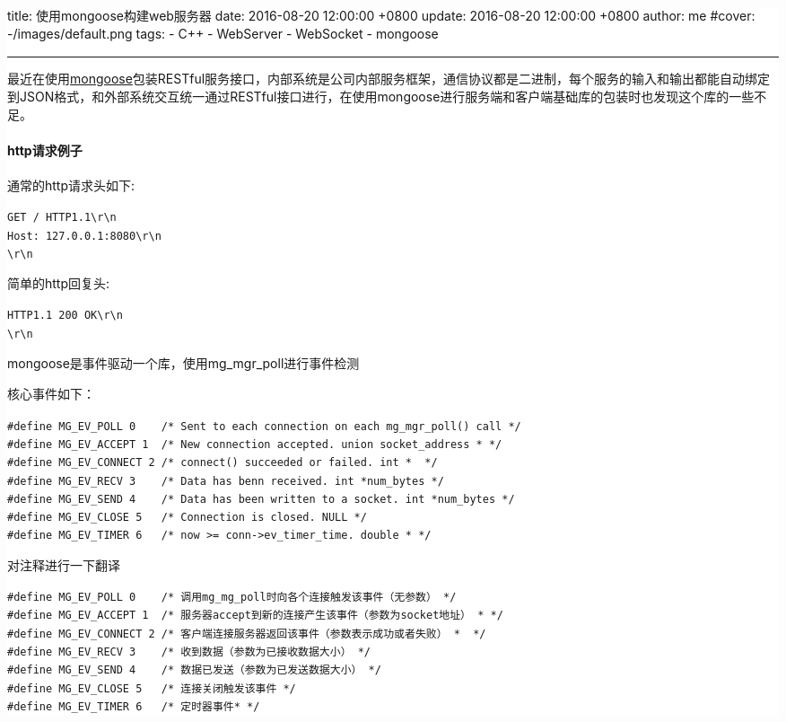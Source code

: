 
title: 使用mongoose构建web服务器
date: 2016-08-20 12:00:00 +0800
update: 2016-08-20 12:00:00  +0800
author: me
#cover: -/images/default.png
tags:
    - C++
    - WebServer
    - WebSocket
    - mongoose

---

最近在使用[mongoose](https://github.com/cesanta/mongoose)包装RESTful服务接口，内部系统是公司内部服务框架，通信协议都是二进制，每个服务的输入和输出都能自动绑定到JSON格式，和外部系统交互统一通过RESTful接口进行，在使用mongoose进行服务端和客户端基础库的包装时也发现这个库的一些不足。



#### http请求例子

通常的http请求头如下:

```
GET / HTTP1.1\r\n
Host: 127.0.0.1:8080\r\n
\r\n
```
简单的http回复头:

```
HTTP1.1 200 OK\r\n
\r\n
```

mongoose是事件驱动一个库，使用mg_mgr_poll进行事件检测

核心事件如下：

```
#define MG_EV_POLL 0    /* Sent to each connection on each mg_mgr_poll() call */
#define MG_EV_ACCEPT 1  /* New connection accepted. union socket_address * */
#define MG_EV_CONNECT 2 /* connect() succeeded or failed. int *  */
#define MG_EV_RECV 3    /* Data has benn received. int *num_bytes */
#define MG_EV_SEND 4    /* Data has been written to a socket. int *num_bytes */
#define MG_EV_CLOSE 5   /* Connection is closed. NULL */
#define MG_EV_TIMER 6   /* now >= conn->ev_timer_time. double * */
```

对注释进行一下翻译

```
#define MG_EV_POLL 0    /* 调用mg_mg_poll时向各个连接触发该事件（无参数） */
#define MG_EV_ACCEPT 1  /* 服务器accept到新的连接产生该事件（参数为socket地址） * */
#define MG_EV_CONNECT 2 /* 客户端连接服务器返回该事件（参数表示成功或者失败） *  */
#define MG_EV_RECV 3    /* 收到数据（参数为已接收数据大小） */
#define MG_EV_SEND 4    /* 数据已发送（参数为已发送数据大小） */
#define MG_EV_CLOSE 5   /* 连接关闭触发该事件 */
#define MG_EV_TIMER 6   /* 定时器事件* */
```
